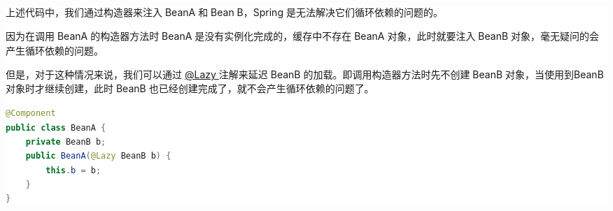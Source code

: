 上述代码中，我们通过构造器来注入 BeanA 和 Bean B，Spring 是无法解决它们循环依赖的问题的。

因为在调用 BeanA 的构造器方法时 BeanA 是没有实例化完成的，缓存中不存在 BeanA 对象，此时就要注入 BeanB 对象，毫无疑问的会产生循环依赖的问题。

但是，对于这种情况来说，我们可以通过 [@Lazy ](/Lazy ) 注解来延迟 BeanB 的加载。即调用构造器方法时先不创建 BeanB 对象，当使用到BeanB 对象时才继续创建，此时 BeanB 也已经创建完成了，就不会产生循环依赖的问题了。 

```java
@Component
public class BeanA {
    private BeanB b;
    public BeanA(@Lazy BeanB b) {
        this.b = b;
    }
}
```
